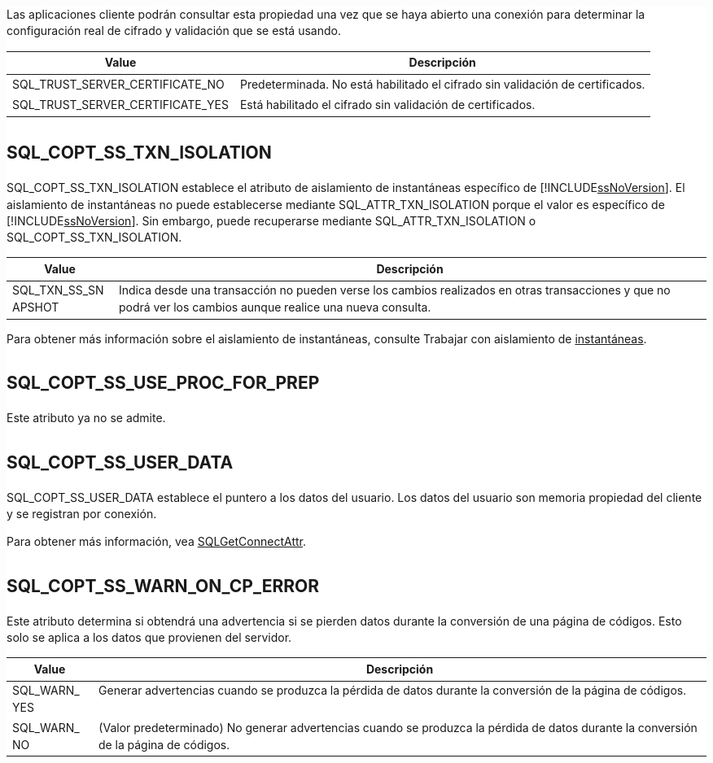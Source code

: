  Las aplicaciones cliente podrán consultar esta propiedad una vez que se haya abierto una conexión para determinar la configuración real de cifrado y validación que se está usando.  
  
|Value|Descripción|  
|-----------|-----------------|  
|SQL_TRUST_SERVER_CERTIFICATE_NO|Predeterminada. No está habilitado el cifrado sin validación de certificados.|  
|SQL_TRUST_SERVER_CERTIFICATE_YES|Está habilitado el cifrado sin validación de certificados.|  

<a name="sqlcoptsstxnisolation"></a>
## <a name="sql_copt_ss_txn_isolation"></a>SQL_COPT_SS_TXN_ISOLATION  
 SQL_COPT_SS_TXN_ISOLATION establece el atributo de aislamiento de instantáneas específico de [!INCLUDE[ssNoVersion](../../includes/ssnoversion-md.md)]. El aislamiento de instantáneas no puede establecerse mediante SQL_ATTR_TXN_ISOLATION porque el valor es específico de [!INCLUDE[ssNoVersion](../../includes/ssnoversion-md.md)]. Sin embargo, puede recuperarse mediante SQL_ATTR_TXN_ISOLATION o SQL_COPT_SS_TXN_ISOLATION.  
  
|Value|Descripción|  
|-----------|-----------------|  
|SQL_TXN_SS_SNAPSHOT|Indica desde una transacción no pueden verse los cambios realizados en otras transacciones y que no podrá ver los cambios aunque realice una nueva consulta.|  
  
 Para obtener más información sobre el aislamiento de instantáneas, consulte Trabajar con aislamiento de [instantáneas](../../relational-databases/native-client/features/working-with-snapshot-isolation.md).  
  
## <a name="sql_copt_ss_use_proc_for_prep"></a>SQL_COPT_SS_USE_PROC_FOR_PREP

 Este atributo ya no se admite.  

<a name="sqlcoptssuserdata"></a>
## <a name="sql_copt_ss_user_data"></a>SQL_COPT_SS_USER_DATA  
 SQL_COPT_SS_USER_DATA establece el puntero a los datos del usuario. Los datos del usuario son memoria propiedad del cliente y se registran por conexión.  
  
 Para obtener más información, vea [SQLGetConnectAttr](../../relational-databases/native-client-odbc-api/sqlgetconnectattr.md).  

<a name="sqlcoptsswarnoncperror"></a>
## <a name="sql_copt_ss_warn_on_cp_error"></a>SQL_COPT_SS_WARN_ON_CP_ERROR  
 Este atributo determina si obtendrá una advertencia si se pierden datos durante la conversión de una página de códigos. Esto solo se aplica a los datos que provienen del servidor.  
  
|Value|Descripción|  
|-----------|-----------------|  
|SQL_WARN_YES|Generar advertencias cuando se produzca la pérdida de datos durante la conversión de la página de códigos.|  
|SQL_WARN_NO|(Valor predeterminado) No generar advertencias cuando se produzca la pérdida de datos durante la conversión de la página de códigos.|  
  